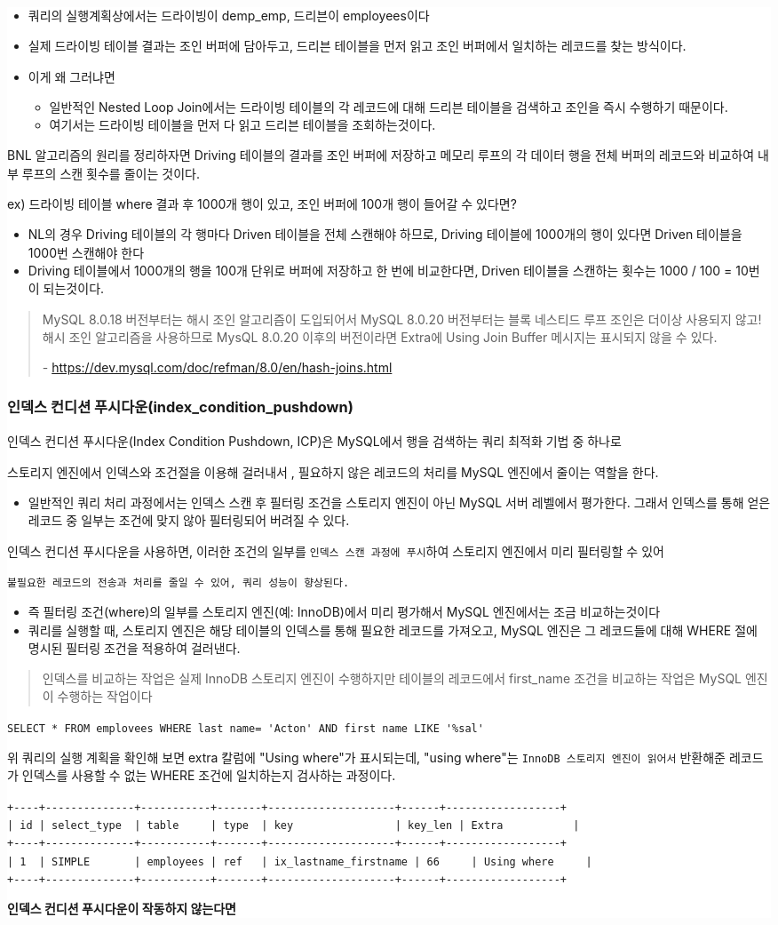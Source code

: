 * 쿼리의 실행계획상에서는 드라이빙이 demp_emp, 드리븐이 employees이다
* 실제 드라이빙 테이블 결과는 조인 버퍼에 담아두고, 드리븐 테이블을 먼저 읽고 조인 버퍼에서 일치하는 레코드를 찾는 방식이다.

* 이게 왜 그러냐면
  * 일반적인 Nested Loop Join에서는 드라이빙 테이블의 각 레코드에 대해 드리븐 테이블을 검색하고 조인을 즉시 수행하기 때문이다.
  * 여기서는 드라이빙 테이블을 먼저 다 읽고 드리븐 테이블을 조회하는것이다.

BNL 알고리즘의 원리를 정리하자면 Driving 테이블의 결과를 조인 버퍼에 저장하고 메모리 루프의 각 데이터 행을 전체 버퍼의 레코드와 비교하여 내부 루프의 스캔 횟수를 줄이는 것이다.

ex) 드라이빙 테이블 where 결과 후 1000개 행이 있고, 조인 버퍼에 100개 행이 들어갈 수 있다면?

* NL의 경우 Driving 테이블의 각 행마다 Driven 테이블을 전체 스캔해야 하므로, Driving 테이블에 1000개의 행이 있다면 Driven 테이블을 1000번 스캔해야 한다
* Driving 테이블에서 1000개의 행을 100개 단위로 버퍼에 저장하고 한 번에 비교한다면, Driven 테이블을 스캔하는 횟수는 1000 / 100 = 10번이 되는것이다.

> MySQL 8.0.18 버전부터는 해시 조인 알고리즘이 도입되어서 
> MySQL 8.0.20 버전부터는 블록 네스티드 루프 조인은 더이상 사용되지 않고! 
> 해시 조인 알고리즘을 사용하므로 MysQL 8.0.20 이후의 버전이라면 Extra에 Using Join Buffer 메시지는 표시되지 않을 수 있다.
>
> \- https://dev.mysql.com/doc/refman/8.0/en/hash-joins.html

### 인덱스 컨디션 푸시다운(index_condition_pushdown)

인덱스 컨디션 푸시다운(Index Condition Pushdown, ICP)은 MySQL에서 행을 검색하는 쿼리 최적화 기법 중 하나로

스토리지 엔진에서 인덱스와 조건절을 이용해 걸러내서 , 필요하지 않은 레코드의 처리를 MySQL 엔진에서 줄이는 역할을 한다.

* 일반적인 쿼리 처리 과정에서는 인덱스 스캔 후 필터링 조건을 스토리지 엔진이 아닌 MySQL 서버 레벨에서 평가한다. 그래서 인덱스를 통해 얻은 레코드 중 일부는 조건에 맞지 않아 필터링되어 버려질 수 있다.

인덱스 컨디션 푸시다운을 사용하면, 이러한 조건의 일부를 `인덱스 스캔 과정에 푸시`하여 스토리지 엔진에서 미리 필터링할 수 있어

`불필요한 레코드의 전송과 처리를 줄일 수 있어, 쿼리 성능이 향상된다.`

* 즉 필터링 조건(where)의 일부를 스토리지 엔진(예: InnoDB)에서 미리 평가해서 MySQL 엔진에서는 조금 비교하는것이다
* 쿼리를 실행할 때, 스토리지 엔진은 해당 테이블의 인덱스를 통해 필요한 레코드를 가져오고, MySQL 엔진은 그 레코드들에 대해 WHERE 절에 명시된 필터링 조건을 적용하여 걸러낸다.

> 인덱스를 비교하는 작업은 실제 InnoDB 스토리지 엔진이 수행하지만 테이블의 레코드에서 
> first_name 조건을 비교하는 작업은 MySQL 엔진이 수행하는 작업이다

```mysql
SELECT * FROM emplovees WHERE last name= 'Acton' AND first name LIKE '%sal'
```

위 쿼리의 실행 계획을 확인해 보면 extra 칼럼에 "Using where"가 표시되는데, "using where"는 `InnoDB 스토리지 엔진이 읽어서` 반환해준 레코드가 인덱스를 사용할 수 없는 WHERE 조건에 일치하는지 검사하는 과정이다.

```
+----+--------------+-----------+-------+--------------------+------+------------------+
| id | select_type  | table     | type  | key                | key_len | Extra           |
+----+--------------+-----------+-------+--------------------+------+------------------+
| 1  | SIMPLE       | employees | ref   | ix_lastname_firstname | 66     | Using where     |
+----+--------------+-----------+-------+--------------------+------+------------------+
```

**인덱스 컨디션 푸시다운이 작동하지 않는다면**
